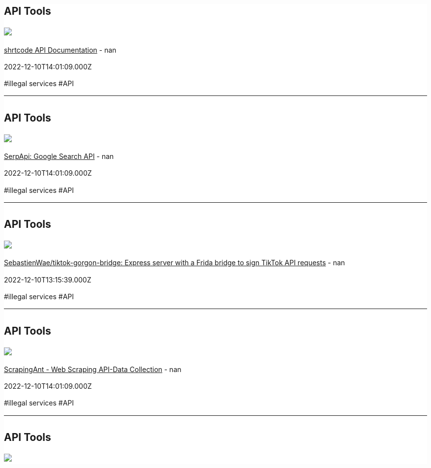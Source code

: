 ## API Tools

![](https://shrtco.de/assets/img/meta/docs.png)

[shrtcode API Documentation](https://shrtco.de/docs) - nan

2022-12-10T14:01:09.000Z

#illegal services #API

---

## API Tools

![](https://serpapi.com/serpapi-social-image.png)

[SerpApi: Google Search API](https://serpapi.com) - nan

2022-12-10T14:01:09.000Z

#illegal services #API

---

## API Tools

![](https://opengraph.githubassets.com/49b24fce1275726de3f01a82aec2c4ae00f8dda0208b2dc2250cef69fe7018e9/SebastienWae/tiktok-gorgon-bridge)

[SebastienWae/tiktok-gorgon-bridge: Express server with a Frida bridge to sign TikTok API requests](https://github.com/SebastienWae/tiktok-gorgon-bridge) - nan

2022-12-10T13:15:39.000Z

#illegal services #API

---

## API Tools

![](https://scrapingant.com/images/scrapingant.png)

[ScrapingAnt - Web Scraping API-Data Collection](https://scrapingant.com) - nan

2022-12-10T14:01:09.000Z

#illegal services #API

---

## API Tools

![](https://rapidapi.com/static-assets/default/favicon-8e7d522e-653f-4edd-ac27-3f6ed950e45d.png)
